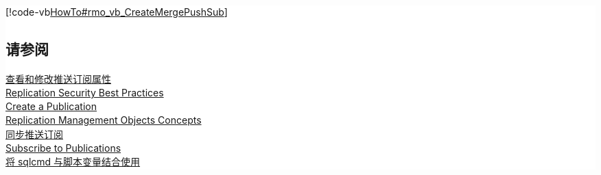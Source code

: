  [!code-vb[HowTo#rmo_vb_CreateMergePushSub](../../snippets/visualbasic/SQL15/replication/howto/vb/rmotestenv.vb#rmo_vb_createmergepushsub)]  
  
## <a name="see-also"></a>请参阅  
 [查看和修改推送订阅属性](view-and-modify-push-subscription-properties.md)   
 [Replication Security Best Practices](security/replication-security-best-practices.md)   
 [Create a Publication](publish/create-a-publication.md)   
 [Replication Management Objects Concepts](concepts/replication-management-objects-concepts.md)   
 [同步推送订阅](synchronize-a-push-subscription.md)   
 [Subscribe to Publications](subscribe-to-publications.md)   
 [将 sqlcmd 与脚本变量结合使用](../scripting/sqlcmd-use-with-scripting-variables.md)  
  
  

